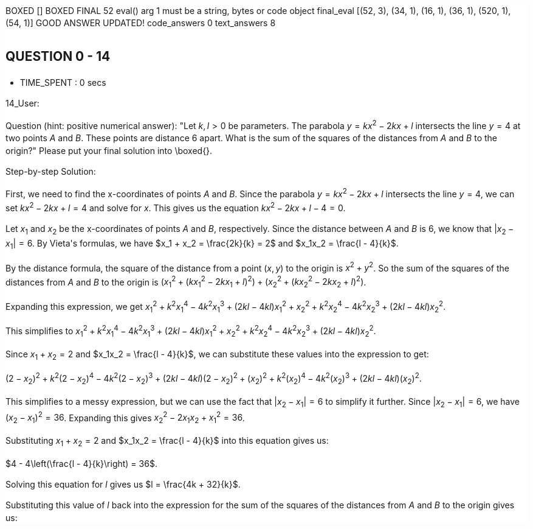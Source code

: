 BOXED []
BOXED FINAL 52
eval() arg 1 must be a string, bytes or code object final_eval
[(52, 3), (34, 1), (16, 1), (36, 1), (520, 1), (54, 1)]
GOOD ANSWER UPDATED!
code_answers 0 text_answers 8



## QUESTION 0 - 14 
- TIME_SPENT : 0 secs

14_User:

Question (hint: positive numerical answer):
"Let $k, l > 0$ be parameters. The parabola $y = kx^2 - 2kx + l$ intersects the line $y = 4$ at two points $A$ and $B$. These points are distance 6 apart. What is the sum of the squares of the distances from $A$ and $B$ to the origin?"
Please put your final solution into \boxed{}.

Step-by-step Solution:


First, we need to find the x-coordinates of points $A$ and $B$. Since the parabola $y = kx^2 - 2kx + l$ intersects the line $y = 4$, we can set $kx^2 - 2kx + l = 4$ and solve for $x$. This gives us the equation $kx^2 - 2kx + l - 4 = 0$.

Let $x_1$ and $x_2$ be the x-coordinates of points $A$ and $B$, respectively. Since the distance between $A$ and $B$ is 6, we know that $|x_2 - x_1| = 6$. By Vieta's formulas, we have $x_1 + x_2 = \frac{2k}{k} = 2$ and $x_1x_2 = \frac{l - 4}{k}$.

By the distance formula, the square of the distance from a point $(x, y)$ to the origin is $x^2 + y^2$. So the sum of the squares of the distances from $A$ and $B$ to the origin is $(x_1^2 + (kx_1^2 - 2kx_1 + l)^2) + (x_2^2 + (kx_2^2 - 2kx_2 + l)^2)$.

Expanding this expression, we get $x_1^2 + k^2x_1^4 - 4k^2x_1^3 + (2kl - 4kl)x_1^2 + x_2^2 + k^2x_2^4 - 4k^2x_2^3 + (2kl - 4kl)x_2^2$.

This simplifies to $x_1^2 + k^2x_1^4 - 4k^2x_1^3 + (2kl - 4kl)x_1^2 + x_2^2 + k^2x_2^4 - 4k^2x_2^3 + (2kl - 4kl)x_2^2$.

Since $x_1 + x_2 = 2$ and $x_1x_2 = \frac{l - 4}{k}$, we can substitute these values into the expression to get:

$(2 - x_2)^2 + k^2(2 - x_2)^4 - 4k^2(2 - x_2)^3 + (2kl - 4kl)(2 - x_2)^2 + (x_2)^2 + k^2(x_2)^4 - 4k^2(x_2)^3 + (2kl - 4kl)(x_2)^2$.

This simplifies to a messy expression, but we can use the fact that $|x_2 - x_1| = 6$ to simplify it further. Since $|x_2 - x_1| = 6$, we have $(x_2 - x_1)^2 = 36$. Expanding this gives $x_2^2 - 2x_1x_2 + x_1^2 = 36$.

Substituting $x_1 + x_2 = 2$ and $x_1x_2 = \frac{l - 4}{k}$ into this equation gives us:

$4 - 4\left(\frac{l - 4}{k}\right) = 36$.

Solving this equation for $l$ gives us $l = \frac{4k + 32}{k}$.

Substituting this value of $l$ back into the expression for the sum of the squares of the distances from $A$ and $B$ to the origin gives us:

